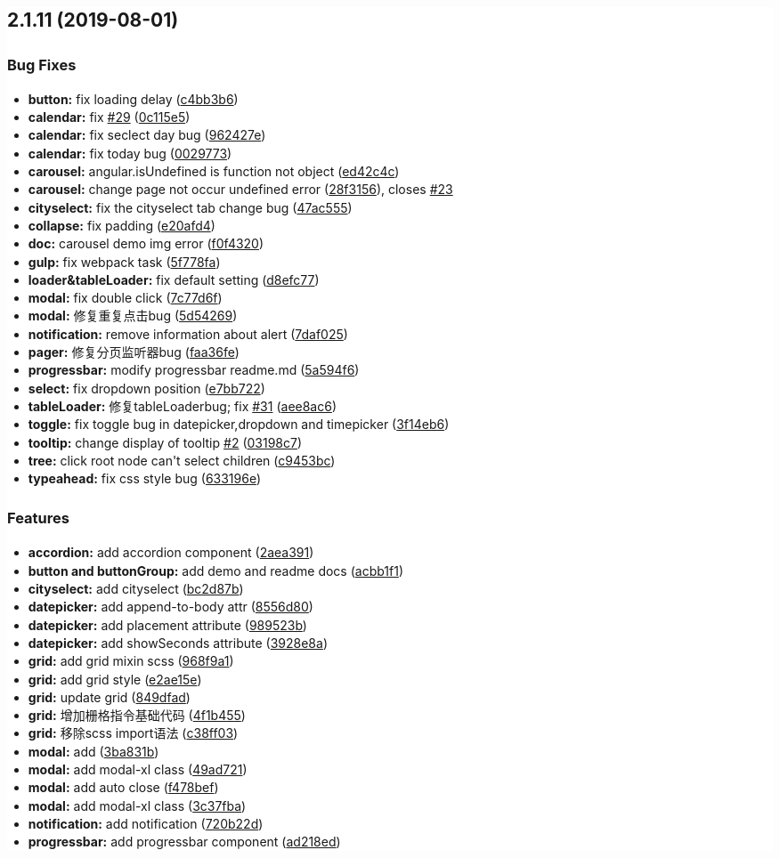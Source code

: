 

<a name="2.1.11"></a>
## 2.1.11 (2019-08-01)


### Bug Fixes

* **button:** fix loading delay ([c4bb3b6](https://github.com/xgfe/ui-xg/commit/c4bb3b6))
* **calendar:** fix [#29](https://github.com/xgfe/ui-xg/issues/29) ([0c115e5](https://github.com/xgfe/ui-xg/commit/0c115e5))
* **calendar:** fix seclect day bug ([962427e](https://github.com/xgfe/ui-xg/commit/962427e))
* **calendar:** fix today bug ([0029773](https://github.com/xgfe/ui-xg/commit/0029773))
* **carousel:** angular.isUndefined is function not object ([ed42c4c](https://github.com/xgfe/ui-xg/commit/ed42c4c))
* **carousel:** change page not occur undefined error ([28f3156](https://github.com/xgfe/ui-xg/commit/28f3156)), closes [#23](https://github.com/xgfe/ui-xg/issues/23)
* **cityselect:** fix the cityselect tab change bug ([47ac555](https://github.com/xgfe/ui-xg/commit/47ac555))
* **collapse:** fix padding ([e20afd4](https://github.com/xgfe/ui-xg/commit/e20afd4))
* **doc:** carousel demo img error ([f0f4320](https://github.com/xgfe/ui-xg/commit/f0f4320))
* **gulp:** fix webpack task ([5f778fa](https://github.com/xgfe/ui-xg/commit/5f778fa))
* **loader&tableLoader:** fix default setting ([d8efc77](https://github.com/xgfe/ui-xg/commit/d8efc77))
* **modal:** fix double click ([7c77d6f](https://github.com/xgfe/ui-xg/commit/7c77d6f))
* **modal:** 修复重复点击bug ([5d54269](https://github.com/xgfe/ui-xg/commit/5d54269))
* **notification:** remove information about alert ([7daf025](https://github.com/xgfe/ui-xg/commit/7daf025))
* **pager:** 修复分页监听器bug ([faa36fe](https://github.com/xgfe/ui-xg/commit/faa36fe))
* **progressbar:** modify progressbar readme.md ([5a594f6](https://github.com/xgfe/ui-xg/commit/5a594f6))
* **select:** fix dropdown position ([e7bb722](https://github.com/xgfe/ui-xg/commit/e7bb722))
* **tableLoader:** 修复tableLoaderbug; fix [#31](https://github.com/xgfe/ui-xg/issues/31) ([aee8ac6](https://github.com/xgfe/ui-xg/commit/aee8ac6))
* **toggle:** fix toggle bug in datepicker,dropdown and timepicker ([3f14eb6](https://github.com/xgfe/ui-xg/commit/3f14eb6))
* **tooltip:** change display of tooltip [#2](https://github.com/xgfe/ui-xg/issues/2) ([03198c7](https://github.com/xgfe/ui-xg/commit/03198c7))
* **tree:** click root node can't select children ([c9453bc](https://github.com/xgfe/ui-xg/commit/c9453bc))
* **typeahead:** fix css style bug ([633196e](https://github.com/xgfe/ui-xg/commit/633196e))


### Features

* **accordion:** add accordion component ([2aea391](https://github.com/xgfe/ui-xg/commit/2aea391))
* **button and buttonGroup:** add demo and readme docs ([acbb1f1](https://github.com/xgfe/ui-xg/commit/acbb1f1))
* **cityselect:** add cityselect ([bc2d87b](https://github.com/xgfe/ui-xg/commit/bc2d87b))
* **datepicker:** add append-to-body attr ([8556d80](https://github.com/xgfe/ui-xg/commit/8556d80))
* **datepicker:** add placement attribute ([989523b](https://github.com/xgfe/ui-xg/commit/989523b))
* **datepicker:** add showSeconds attribute ([3928e8a](https://github.com/xgfe/ui-xg/commit/3928e8a))
* **grid:** add grid mixin scss ([968f9a1](https://github.com/xgfe/ui-xg/commit/968f9a1))
* **grid:** add grid style ([e2ae15e](https://github.com/xgfe/ui-xg/commit/e2ae15e))
* **grid:** update grid ([849dfad](https://github.com/xgfe/ui-xg/commit/849dfad))
* **grid:** 增加栅格指令基础代码 ([4f1b455](https://github.com/xgfe/ui-xg/commit/4f1b455))
* **grid:** 移除scss import语法 ([c38ff03](https://github.com/xgfe/ui-xg/commit/c38ff03))
* **modal:** add ([3ba831b](https://github.com/xgfe/ui-xg/commit/3ba831b))
* **modal:** add  modal-xl class ([49ad721](https://github.com/xgfe/ui-xg/commit/49ad721))
* **modal:** add auto close ([f478bef](https://github.com/xgfe/ui-xg/commit/f478bef))
* **modal:** add modal-xl class ([3c37fba](https://github.com/xgfe/ui-xg/commit/3c37fba))
* **notification:** add notification ([720b22d](https://github.com/xgfe/ui-xg/commit/720b22d))
* **progressbar:** add progressbar component ([ad218ed](https://github.com/xgfe/ui-xg/commit/ad218ed))